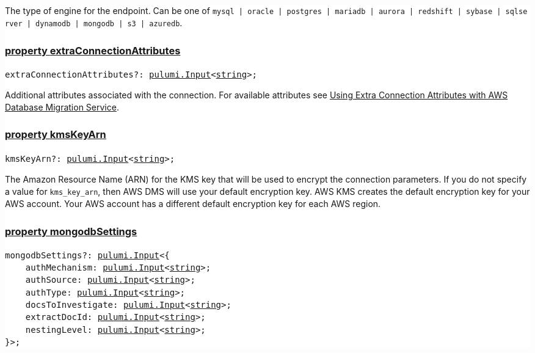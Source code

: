 The type of engine for the endpoint. Can be one of `mysql | oracle | postgres | mariadb | aurora | redshift | sybase | sqlserver | dynamodb | mongodb | s3 | azuredb`.

</div>
<h3 class="pdoc-member-header" id="EndpointArgs-extraConnectionAttributes">
<a class="pdoc-child-name" href="https://github.com/pulumi/pulumi-aws/blob/master/sdk/nodejs/dms/endpoint.ts#L260">property <b>extraConnectionAttributes</b></a>
</h3>
<div class="pdoc-member-contents" markdown="1">
<pre class="highlight"><span class='kd'></span>extraConnectionAttributes?: <a href='https://pulumi.io/reference/pkg/nodejs/@pulumi/pulumi/#Input'>pulumi.Input</a>&lt;<span class='kd'><a href='https://developer.mozilla.org/en-US/docs/Web/JavaScript/Reference/Global_Objects/String'>string</a></span>&gt;;</pre>

Additional attributes associated with the connection. For available attributes see [Using Extra Connection Attributes with AWS Database Migration Service](http://docs.aws.amazon.com/dms/latest/userguide/CHAP_Introduction.ConnectionAttributes.html).

</div>
<h3 class="pdoc-member-header" id="EndpointArgs-kmsKeyArn">
<a class="pdoc-child-name" href="https://github.com/pulumi/pulumi-aws/blob/master/sdk/nodejs/dms/endpoint.ts#L264">property <b>kmsKeyArn</b></a>
</h3>
<div class="pdoc-member-contents" markdown="1">
<pre class="highlight"><span class='kd'></span>kmsKeyArn?: <a href='https://pulumi.io/reference/pkg/nodejs/@pulumi/pulumi/#Input'>pulumi.Input</a>&lt;<span class='kd'><a href='https://developer.mozilla.org/en-US/docs/Web/JavaScript/Reference/Global_Objects/String'>string</a></span>&gt;;</pre>

The Amazon Resource Name (ARN) for the KMS key that will be used to encrypt the connection parameters. If you do not specify a value for `kms_key_arn`, then AWS DMS will use your default encryption key. AWS KMS creates the default encryption key for your AWS account. Your AWS account has a different default encryption key for each AWS region.

</div>
<h3 class="pdoc-member-header" id="EndpointArgs-mongodbSettings">
<a class="pdoc-child-name" href="https://github.com/pulumi/pulumi-aws/blob/master/sdk/nodejs/dms/endpoint.ts#L268">property <b>mongodbSettings</b></a>
</h3>
<div class="pdoc-member-contents" markdown="1">
<pre class="highlight"><span class='kd'></span>mongodbSettings?: <a href='https://pulumi.io/reference/pkg/nodejs/@pulumi/pulumi/#Input'>pulumi.Input</a>&lt;{
    authMechanism: <a href='https://pulumi.io/reference/pkg/nodejs/@pulumi/pulumi/#Input'>pulumi.Input</a>&lt;<span class='kd'><a href='https://developer.mozilla.org/en-US/docs/Web/JavaScript/Reference/Global_Objects/String'>string</a></span>&gt;;
    authSource: <a href='https://pulumi.io/reference/pkg/nodejs/@pulumi/pulumi/#Input'>pulumi.Input</a>&lt;<span class='kd'><a href='https://developer.mozilla.org/en-US/docs/Web/JavaScript/Reference/Global_Objects/String'>string</a></span>&gt;;
    authType: <a href='https://pulumi.io/reference/pkg/nodejs/@pulumi/pulumi/#Input'>pulumi.Input</a>&lt;<span class='kd'><a href='https://developer.mozilla.org/en-US/docs/Web/JavaScript/Reference/Global_Objects/String'>string</a></span>&gt;;
    docsToInvestigate: <a href='https://pulumi.io/reference/pkg/nodejs/@pulumi/pulumi/#Input'>pulumi.Input</a>&lt;<span class='kd'><a href='https://developer.mozilla.org/en-US/docs/Web/JavaScript/Reference/Global_Objects/String'>string</a></span>&gt;;
    extractDocId: <a href='https://pulumi.io/reference/pkg/nodejs/@pulumi/pulumi/#Input'>pulumi.Input</a>&lt;<span class='kd'><a href='https://developer.mozilla.org/en-US/docs/Web/JavaScript/Reference/Global_Objects/String'>string</a></span>&gt;;
    nestingLevel: <a href='https://pulumi.io/reference/pkg/nodejs/@pulumi/pulumi/#Input'>pulumi.Input</a>&lt;<span class='kd'><a href='https://developer.mozilla.org/en-US/docs/Web/JavaScript/Reference/Global_Objects/String'>string</a></span>&gt;;
}&gt;;</pre>
